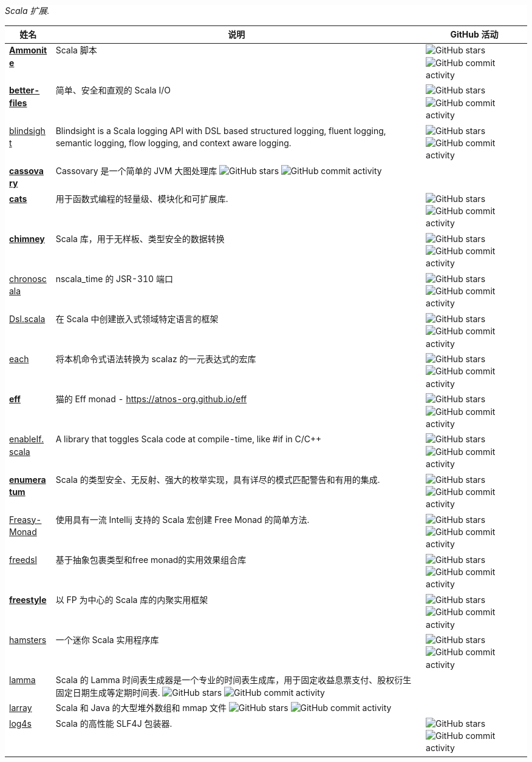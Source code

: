 *Scala 扩展.*

姓名 | 说明 |  GitHub 活动
---- | ----------- | ---------------
[**Ammonite**](https://github.com/com-lihaoyi/Ammonite)  |  Scala 脚本 | ![GitHub stars](https://img.shields.io/github/stars/com-lihaoyi/Ammonite) ![GitHub commit activity](https://img.shields.io/github/commit-activity/y/com-lihaoyi/Ammonite)
[**better-files**](https://github.com/pathikrit/better-files)  | 简单、安全和直观的 Scala I/O | ![GitHub stars](https://img.shields.io/github/stars/pathikrit/better-files) ![GitHub commit activity](https://img.shields.io/github/commit-activity/y/pathikrit/better-files)
[blindsight](https://github.com/tersesystems/blindsight) | Blindsight is a Scala logging API with DSL based structured logging, fluent logging, semantic logging, flow logging, and context aware logging. | ![GitHub stars](https://img.shields.io/github/stars/tersesystems/blindsight) ![GitHub commit activity](https://img.shields.io/github/commit-activity/y/tersesystems/blindsight)
[**cassovary**](https://github.com/twitter/cassovary)  |  Cassovary 是一个简单的 JVM 大图处理库 ![GitHub stars](https://img.shields.io/github/stars/twitter/cassovary) ![GitHub commit activity](https://img.shields.io/github/commit-activity/y/twitter/cassovary)
[**cats**](https://github.com/typelevel/cats)  | 用于函数式编程的轻量级、模块化和可扩展库.  | ![GitHub stars](https://img.shields.io/github/stars/typelevel/cats) ![GitHub commit activity](https://img.shields.io/github/commit-activity/y/typelevel/cats)
[**chimney**](https://github.com/scalalandio/chimney)  |  Scala 库，用于无样板、类型安全的数据转换 | ![GitHub stars](https://img.shields.io/github/stars/scalalandio/chimney) ![GitHub commit activity](https://img.shields.io/github/commit-activity/y/scalalandio/chimney)
[chronoscala](https://github.com/chronoscala/chronoscala)  |  nscala_time 的 JSR-310 端口 | ![GitHub stars](https://img.shields.io/github/stars/chronoscala/chronoscala) ![GitHub commit activity](https://img.shields.io/github/commit-activity/y/chronoscala/chronoscala)
[Dsl.scala](https://github.com/ThoughtWorksInc/Dsl.scala)  | 在 Scala 中创建嵌入式领域特定语言的框架 | ![GitHub stars](https://img.shields.io/github/stars/ThoughtWorksInc/Dsl.scala) ![GitHub commit activity](https://img.shields.io/github/commit-activity/y/ThoughtWorksInc/Dsl.scala)
[each](https://github.com/ThoughtWorksInc/each)  | 将本机命令式语法转换为 scalaz 的一元表达式的宏库 | ![GitHub stars](https://img.shields.io/github/stars/ThoughtWorksInc/each) ![GitHub commit activity](https://img.shields.io/github/commit-activity/y/ThoughtWorksInc/each)
[**eff**](https://github.com/atnos-org/eff)  | 猫的 Eff monad - https://atnos-org.github.io/eff | ![GitHub stars](https://img.shields.io/github/stars/atnos-org/eff) ![GitHub commit activity](https://img.shields.io/github/commit-activity/y/atnos-org/eff)
[enableIf.scala](https://github.com/ThoughtWorksInc/enableIf.scala) | A library that toggles Scala code at compile-time, like #if in C/C++ | ![GitHub stars](https://img.shields.io/github/stars/ThoughtWorksInc/enableIf.scala) ![GitHub commit activity](https://img.shields.io/github/commit-activity/y/ThoughtWorksInc/enableIf.scala)
[**enumeratum**](https://github.com/lloydmeta/enumeratum)  |  Scala 的类型安全、无反射、强大的枚举实现，具有详尽的模式匹配警告和有用的集成.  | ![GitHub stars](https://img.shields.io/github/stars/lloydmeta/enumeratum) ![GitHub commit activity](https://img.shields.io/github/commit-activity/y/lloydmeta/enumeratum)
[Freasy-Monad](https://github.com/Thangiee/Freasy-Monad)  | 使用具有一流 Intellij 支持的 Scala 宏创建 Free Monad 的简单方法.  | ![GitHub stars](https://img.shields.io/github/stars/Thangiee/Freasy-Monad) ![GitHub commit activity](https://img.shields.io/github/commit-activity/y/Thangiee/Freasy-Monad)
[freedsl](https://github.com/ISCPIF/freedsl)  | 基于抽象包裹类型和free monad的实用效果组合库| ![GitHub stars](https://img.shields.io/github/stars/ISCPIF/freedsl) ![GitHub commit activity](https://img.shields.io/github/commit-activity/y/ISCPIF/freedsl)
[**freestyle**](https://github.com/frees-io/freestyle)  | 以 FP 为中心的 Scala 库的内聚实用框架 | ![GitHub stars](https://img.shields.io/github/stars/frees-io/freestyle) ![GitHub commit activity](https://img.shields.io/github/commit-activity/y/frees-io/freestyle)
[hamsters](https://github.com/scala-hamsters/hamsters)  | 一个迷你 Scala 实用程序库 | ![GitHub stars](https://img.shields.io/github/stars/scala-hamsters/hamsters) ![GitHub commit activity](https://img.shields.io/github/commit-activity/y/scala-hamsters/hamsters)
[lamma](https://github.com/maxcellent/lamma)  |  Scala 的 Lamma 时间表生成器是一个专业的时间表生成库，用于固定收益息票支付、股权衍生固定日期生成等定期时间表. ![GitHub stars](https://img.shields.io/github/stars/maxcellent/lamma) ![GitHub commit activity](https://img.shields.io/github/commit-activity/y/maxcellent/lamma)
[larray](https://github.com/xerial/larray)  |  Scala 和 Java 的大型堆外数组和 mmap 文件 ![GitHub stars](https://img.shields.io/github/stars/xerial/larray) ![GitHub commit activity](https://img.shields.io/github/commit-activity/y/xerial/larray)
[log4s](https://github.com/Log4s/log4s)  |  Scala 的高性能 SLF4J 包装器.  | ![GitHub stars](https://img.shields.io/github/stars/Log4s/log4s) ![GitHub commit activity](https://img.shields.io/github/commit-activity/y/Log4s/log4s)
